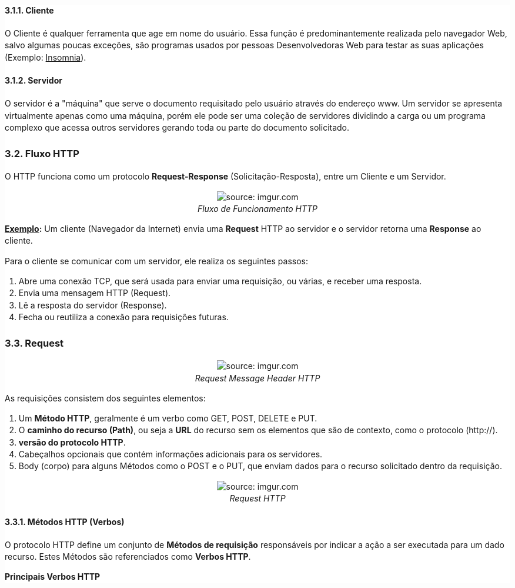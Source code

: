 <h4>3.1.1. Cliente</h4>

O Cliente é qualquer ferramenta que age em nome do usuário. Essa função é predominantemente realizada pelo navegador Web, salvo  algumas poucas exceções, são programas usados por pessoas  Desenvolvedoras Web para testar as suas aplicações (Exemplo: [Insomnia](https://insomnia.rest/)).

<h4>3.1.2. Servidor</h4>

O servidor é a "máquina" que serve o documento requisitado pelo usuário através do endereço www. Um servidor se apresenta virtualmente apenas como uma máquina, porém ele pode ser uma coleção de servidores dividindo a carga ou  um programa complexo que acessa outros servidores gerando toda ou parte do documento solicitado.

<h3>3.2. Fluxo HTTP</h3>

O HTTP funciona como um protocolo **Request-Response** (Solicitação-Resposta), entre um Cliente e um Servidor.

<div align="center"><img src="https://i.imgur.com/3lUSIhM.png" title="source: imgur.com" width="80%"/>
<br /><i>Fluxo de Funcionamento HTTP</i></div>


**<u>Exemplo</u>:** Um cliente (Navegador da Internet) envia uma **Request** HTTP ao servidor e o servidor retorna uma **Response** ao cliente. 

Para o cliente se comunicar com um servidor, ele realiza os seguintes passos:

1.  Abre uma conexão TCP, que será usada para enviar uma requisição, ou várias, e receber uma resposta. 
2.  Envia uma mensagem HTTP (Request).
3.  Lê a resposta do servidor (Response).
4.  Fecha ou reutiliza a conexão para requisições futuras.

<h3>3.3. Request</h3>

<div align="center"><img src="https://i.imgur.com/ryWicc4.png" title="source: imgur.com" />
<br /><i>Request Message Header HTTP</i></div>

As requisições consistem dos seguintes elementos:

1) Um **Método HTTP**, geralmente é um verbo como GET, POST, DELETE e PUT. 
2) O **caminho do recurso (Path)**, ou seja a **URL** do recurso sem os elementos que são de contexto, como o protocolo (http://). 
3) **versão do protocolo HTTP**. 
4) Cabeçalhos opcionais que contém informações adicionais para os servidores. 
5) Body (corpo) para alguns Métodos como o POST e o PUT, que enviam dados para o recurso solicitado dentro da requisição.

<div align="center"><img src="https://i.imgur.com/BD8gfge.png" title="source: imgur.com" />
<br /><i>Request HTTP</i></div>
<h4>3.3.1. Métodos HTTP (Verbos)</h4>

O protocolo HTTP define um conjunto de **Métodos de requisição** responsáveis por indicar a ação a ser executada para um dado recurso. Estes Métodos são referenciados como <b>Verbos HTTP</b>.  

<b>Principais Verbos HTTP</b>
